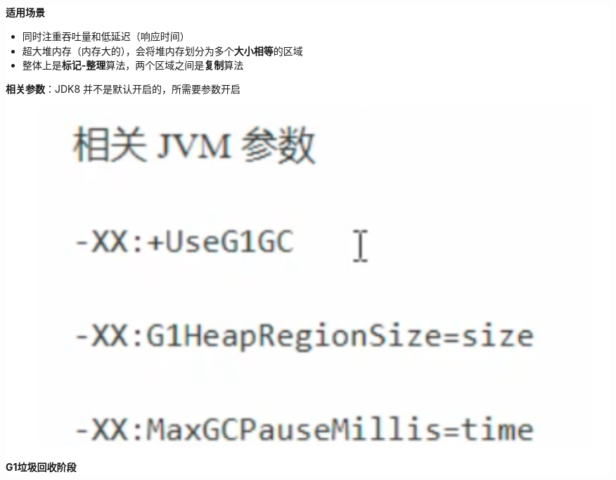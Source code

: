 **适用场景**

-   同时注重吞吐量和低延迟（响应时间）
-   超大堆内存（内存大的），会将堆内存划分为多个**大小相等**的区域
-   整体上是**标记-整理**算法，两个区域之间是**复制**算法

**相关参数**：JDK8 并不是默认开启的，所需要参数开启

![](image/image_1CZBZQR3Xk.png)

**G1垃圾回收阶段**
